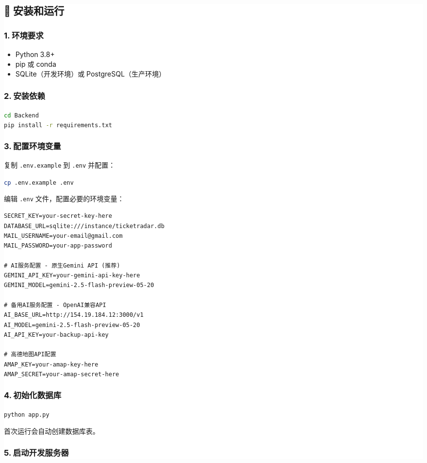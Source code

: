 ## 🔧 安装和运行

### 1. 环境要求

- Python 3.8+
- pip 或 conda
- SQLite（开发环境）或 PostgreSQL（生产环境）

### 2. 安装依赖

```bash
cd Backend
pip install -r requirements.txt
```

### 3. 配置环境变量

复制 `.env.example` 到 `.env` 并配置：

```bash
cp .env.example .env
```

编辑 `.env` 文件，配置必要的环境变量：

```env
SECRET_KEY=your-secret-key-here
DATABASE_URL=sqlite:///instance/ticketradar.db
MAIL_USERNAME=your-email@gmail.com
MAIL_PASSWORD=your-app-password

# AI服务配置 - 原生Gemini API (推荐)
GEMINI_API_KEY=your-gemini-api-key-here
GEMINI_MODEL=gemini-2.5-flash-preview-05-20

# 备用AI服务配置 - OpenAI兼容API
AI_BASE_URL=http://154.19.184.12:3000/v1
AI_MODEL=gemini-2.5-flash-preview-05-20
AI_API_KEY=your-backup-api-key

# 高德地图API配置
AMAP_KEY=your-amap-key-here
AMAP_SECRET=your-amap-secret-here
```

### 4. 初始化数据库

```bash
python app.py
```

首次运行会自动创建数据库表。

### 5. 启动开发服务器
